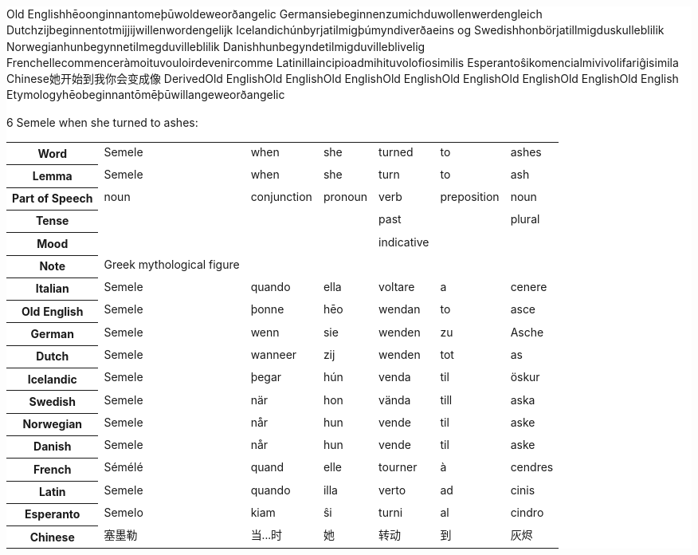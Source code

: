 <tr><th>Old English</th><td>hēo</td><td>onginnan</td><td>to</td><td>me</td><td>þū</td><td>wolde</td><td>weorðan</td><td>gelic</td></tr>
<tr><th>German</th><td>sie</td><td>beginnen</td><td>zu</td><td>mich</td><td>du</td><td>wollen</td><td>werden</td><td>gleich</td></tr>
<tr><th>Dutch</th><td>zij</td><td>beginnen</td><td>tot</td><td>mij</td><td>jij</td><td>willen</td><td>worden</td><td>gelijk</td></tr>
<tr><th>Icelandic</th><td>hún</td><td>byrja</td><td>til</td><td>mig</td><td>þú</td><td>myndi</td><td>verða</td><td>eins og</td></tr>
<tr><th>Swedish</th><td>hon</td><td>börja</td><td>till</td><td>mig</td><td>du</td><td>skulle</td><td>bli</td><td>lik</td></tr>
<tr><th>Norwegian</th><td>hun</td><td>begynne</td><td>til</td><td>meg</td><td>du</td><td>ville</td><td>bli</td><td>lik</td></tr>
<tr><th>Danish</th><td>hun</td><td>begynde</td><td>til</td><td>mig</td><td>du</td><td>ville</td><td>blive</td><td>lig</td></tr>
<tr><th>French</th><td>elle</td><td>commencer</td><td>à</td><td>moi</td><td>tu</td><td>vouloir</td><td>devenir</td><td>comme</td></tr>
<tr><th>Latin</th><td>illa</td><td>incipio</td><td>ad</td><td>mihi</td><td>tu</td><td>volo</td><td>fio</td><td>similis</td></tr>
<tr><th>Esperanto</th><td>ŝi</td><td>komenci</td><td>al</td><td>mi</td><td>vi</td><td>voli</td><td>fariĝi</td><td>simila</td></tr>
<tr><th>Chinese</th><td>她</td><td>开始</td><td>到</td><td>我</td><td>你</td><td>会</td><td>变成</td><td>像</td></tr>
<tr><th>Derived</th><td>Old English</td><td>Old English</td><td>Old English</td><td>Old English</td><td>Old English</td><td>Old English</td><td>Old English</td><td>Old English</td></tr>
<tr><th>Etymology</th><td>hēo</td><td>beginnan</td><td>tō</td><td>mē</td><td>þū</td><td>willan</td><td>geweorðan</td><td>gelic</td></tr>
</table>

6 Semele when she turned to ashes:

<table>
<tr><th>Word</th><td>Semele</td><td>when</td><td>she</td><td>turned</td><td>to</td><td>ashes</td></tr>
<tr><th>Lemma</th><td>Semele</td><td>when</td><td>she</td><td>turn</td><td>to</td><td>ash</td></tr>
<tr><th>Part of Speech</th><td>noun</td><td>conjunction</td><td>pronoun</td><td>verb</td><td>preposition</td><td>noun</td></tr>
<tr><th>Tense</th><td></td><td></td><td></td><td>past</td><td></td><td>plural</td></tr>
<tr><th>Mood</th><td></td><td></td><td></td><td>indicative</td><td></td><td></td></tr>
<tr><th>Note</th><td>Greek mythological figure</td><td></td><td></td><td></td><td></td><td></td></tr>
<tr><th>Italian</th><td>Semele</td><td>quando</td><td>ella</td><td>voltare</td><td>a</td><td>cenere</td></tr>
<tr><th>Old English</th><td>Semele</td><td>þonne</td><td>hēo</td><td>wendan</td><td>to</td><td>asce</td></tr>
<tr><th>German</th><td>Semele</td><td>wenn</td><td>sie</td><td>wenden</td><td>zu</td><td>Asche</td></tr>
<tr><th>Dutch</th><td>Semele</td><td>wanneer</td><td>zij</td><td>wenden</td><td>tot</td><td>as</td></tr>
<tr><th>Icelandic</th><td>Semele</td><td>þegar</td><td>hún</td><td>venda</td><td>til</td><td>öskur</td></tr>
<tr><th>Swedish</th><td>Semele</td><td>när</td><td>hon</td><td>vända</td><td>till</td><td>aska</td></tr>
<tr><th>Norwegian</th><td>Semele</td><td>når</td><td>hun</td><td>vende</td><td>til</td><td>aske</td></tr>
<tr><th>Danish</th><td>Semele</td><td>når</td><td>hun</td><td>vende</td><td>til</td><td>aske</td></tr>
<tr><th>French</th><td>Sémélé</td><td>quand</td><td>elle</td><td>tourner</td><td>à</td><td>cendres</td></tr>
<tr><th>Latin</th><td>Semele</td><td>quando</td><td>illa</td><td>verto</td><td>ad</td><td>cinis</td></tr>
<tr><th>Esperanto</th><td>Semelo</td><td>kiam</td><td>ŝi</td><td>turni</td><td>al</td><td>cindro</td></tr>
<tr><th>Chinese</th><td>塞墨勒</td><td>当...时</td><td>她</td><td>转动</td><td>到</td><td>灰烬</td></tr>